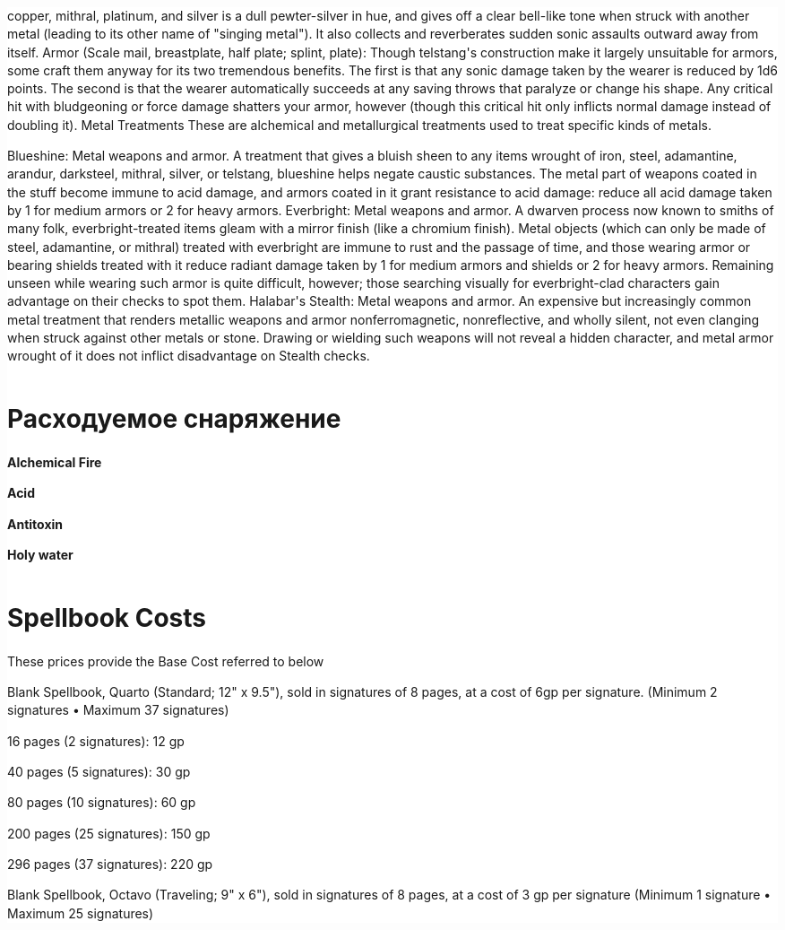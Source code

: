 copper, mithral, platinum, and silver is a dull pewter-silver in hue, and gives off a clear bell-like tone when struck with another metal \(leading to its other name of "singing metal"\). It also collects and reverberates sudden sonic assaults outward away from itself. Armor \(Scale mail, breastplate, half plate; splint, plate\): Though telstang's construction make it largely unsuitable for armors, some craft them anyway for its two tremendous benefits. The first is that any sonic damage taken by the wearer is reduced by 1d6 points. The second is that the wearer automatically succeeds at any saving throws that paralyze or change his shape. Any critical hit with bludgeoning or force damage shatters your armor, however \(though this critical hit only inflicts normal damage instead of doubling it\). Metal Treatments These are alchemical and metallurgical treatments used to treat specific kinds of metals.

Blueshine: Metal weapons and armor. A treatment that gives a bluish sheen to any items wrought of iron, steel, adamantine, arandur, darksteel, mithral, silver, or telstang, blueshine helps negate caustic substances. The metal part of weapons coated in the stuff become immune to acid damage, and armors coated in it grant resistance to acid damage: reduce all acid damage taken by 1 for medium armors or 2 for heavy armors. Everbright: Metal weapons and armor. A dwarven process now known to smiths of many folk, everbright-treated items gleam with a mirror finish \(like a chromium finish\). Metal objects \(which can only be made of steel, adamantine, or mithral\) treated with everbright are immune to rust and the passage of time, and those wearing armor or bearing shields treated with it reduce radiant damage taken by 1 for medium armors and shields or 2 for heavy armors. Remaining unseen while wearing such armor is quite difficult, however; those searching visually for everbright-clad characters gain advantage on their checks to spot them. Halabar's Stealth: Metal weapons and armor. An expensive but increasingly common metal treatment that renders metallic weapons and armor nonferromagnetic, nonreflective, and wholly silent, not even clanging when struck against other metals or stone. Drawing or wielding such weapons will not reveal a hidden character, and metal armor wrought of it does not inflict disadvantage on Stealth checks.

# Расходуемое снаряжение

**Alchemical Fire**

**Acid**

**Antitoxin**

**Holy water**

# Spellbook Costs

These prices provide the Base Cost referred to below

Blank Spellbook, Quarto \(Standard; 12" x 9.5"\), sold in signatures of 8 pages, at a cost of 6gp per signature. \(Minimum 2 signatures • Maximum 37 signatures\)

16 pages \(2 signatures\): 12 gp

40 pages \(5 signatures\): 30 gp

80 pages \(10 signatures\): 60 gp

200 pages \(25 signatures\): 150 gp

296 pages \(37 signatures\): 220 gp

Blank Spellbook, Octavo \(Traveling; 9" x 6"\), sold in signatures of 8 pages, at a cost of 3 gp per signature \(Minimum 1 signature • Maximum 25 signatures\)

